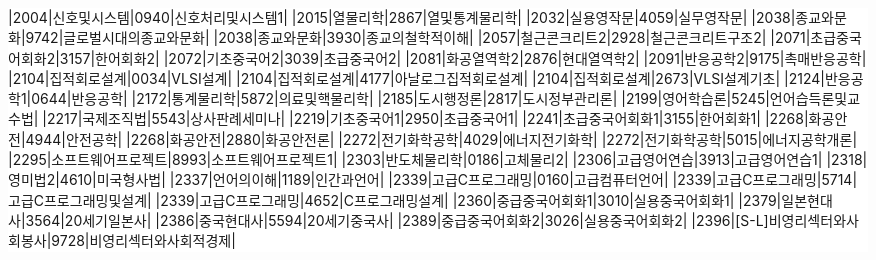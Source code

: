 |2004|신호및시스템|0940|신호처리및시스템1|
|2015|열물리학|2867|열및통계물리학|
|2032|실용영작문|4059|실무영작문|
|2038|종교와문화|9742|글로벌시대의종교와문화|
|2038|종교와문화|3930|종교의철학적이해|
|2057|철근콘크리트2|2928|철근콘크리트구조2|
|2071|초급중국어회화2|3157|한어회화2|
|2072|기초중국어2|3039|초급중국어2|
|2081|화공열역학2|2876|현대열역학2|
|2091|반응공학2|9175|촉매반응공학|
|2104|집적회로설계|0034|VLSI설계|
|2104|집적회로설계|4177|아날로그집적회로설계|
|2104|집적회로설계|2673|VLSI설계기초|
|2124|반응공학1|0644|반응공학|
|2172|통계물리학|5872|의료및핵물리학|
|2185|도시행정론|2817|도시정부관리론|
|2199|영어학습론|5245|언어습득론및교수법|
|2217|국제조직법|5543|상사판례세미나|
|2219|기초중국어1|2950|초급중국어1|
|2241|초급중국어회화1|3155|한어회화1|
|2268|화공안전|4944|안전공학|
|2268|화공안전|2880|화공안전론|
|2272|전기화학공학|4029|에너지전기화학|
|2272|전기화학공학|5015|에너지공학개론|
|2295|소프트웨어프로젝트|8993|소프트웨어프로젝트1|
|2303|반도체물리학|0186|고체물리2|
|2306|고급영어연습|3913|고급영어연습1|
|2318|영미법2|4610|미국형사법|
|2337|언어의이해|1189|인간과언어|
|2339|고급C프로그래밍|0160|고급컴퓨터언어|
|2339|고급C프로그래밍|5714|고급C프로그래밍및설계|
|2339|고급C프로그래밍|4652|C프로그래밍설계|
|2360|중급중국어회화1|3010|실용중국어회화1|
|2379|일본현대사|3564|20세기일본사|
|2386|중국현대사|5594|20세기중국사|
|2389|중급중국어회화2|3026|실용중국어회화2|
|2396|[S-L]비영리섹터와사회봉사|9728|비영리섹터와사회적경제|